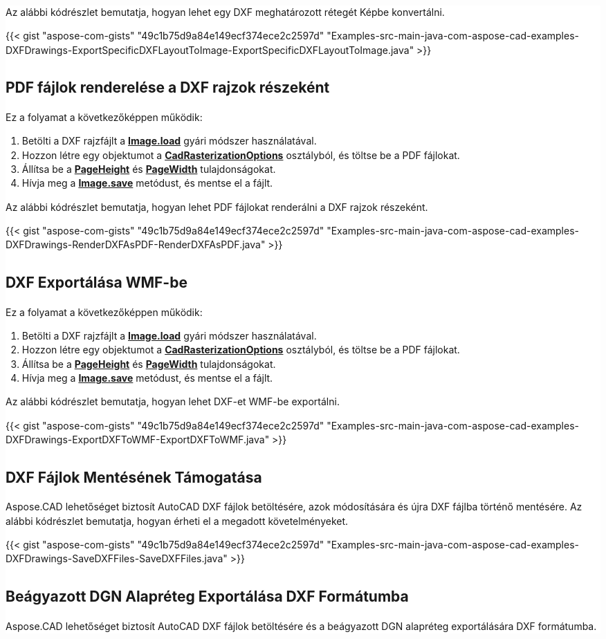Az alábbi kódrészlet bemutatja, hogyan lehet egy DXF meghatározott rétegét Képbe konvertálni.

{{< gist "aspose-com-gists" "49c1b75d9a84e149ecf374ece2c2597d" "Examples-src-main-java-com-aspose-cad-examples-DXFDrawings-ExportSpecificDXFLayoutToImage-ExportSpecificDXFLayoutToImage.java" >}}

## **PDF fájlok renderelése a DXF rajzok részeként**

Ez a folyamat a következőképpen működik:

1. Betölti a DXF rajzfájlt a [**Image.load**](https://reference.aspose.com/cad/java/com.aspose.cad/Image#load-java.io.InputStream-) gyári módszer használatával.
1. Hozzon létre egy objektumot a [**CadRasterizationOptions**](https://reference.aspose.com/cad/java/com.aspose.cad.imageoptions/CadRasterizationOptions) osztályból, és töltse be a PDF fájlokat.
1. Állítsa be a [**PageHeight**](https://reference.aspose.com/cad/java/com.aspose.cad.imageoptions/VectorRasterizationOptions#setPageHeight-float-) és [**PageWidth**](https://reference.aspose.com/cad/java/com.aspose.cad.imageoptions/VectorRasterizationOptions#setPageWidth-float-) tulajdonságokat.
1. Hívja meg a [**Image.save**](https://reference.aspose.com/cad/java/com.aspose.cad/Image#save--) metódust, és mentse el a fájlt.

Az alábbi kódrészlet bemutatja, hogyan lehet PDF fájlokat renderálni a DXF rajzok részeként.

{{< gist "aspose-com-gists" "49c1b75d9a84e149ecf374ece2c2597d" "Examples-src-main-java-com-aspose-cad-examples-DXFDrawings-RenderDXFAsPDF-RenderDXFAsPDF.java" >}}

## **DXF Exportálása WMF-be**

Ez a folyamat a következőképpen működik:

1. Betölti a DXF rajzfájlt a [**Image.load**](https://reference.aspose.com/cad/java/com.aspose.cad/Image#load-java.io.InputStream-) gyári módszer használatával.
1. Hozzon létre egy objektumot a [**CadRasterizationOptions**](https://reference.aspose.com/cad/java/com.aspose.cad.imageoptions/CadRasterizationOptions) osztályból, és töltse be a PDF fájlokat.
1. Állítsa be a [**PageHeight**](https://reference.aspose.com/cad/java/com.aspose.cad.imageoptions/VectorRasterizationOptions#setPageHeight-float-) és [**PageWidth**](https://reference.aspose.com/cad/java/com.aspose.cad.imageoptions/VectorRasterizationOptions#setPageWidth-float-) tulajdonságokat.
1. Hívja meg a [**Image.save**](https://reference.aspose.com/cad/java/com.aspose.cad/Image#save--) metódust, és mentse el a fájlt.

Az alábbi kódrészlet bemutatja, hogyan lehet DXF-et WMF-be exportálni.

{{< gist "aspose-com-gists" "49c1b75d9a84e149ecf374ece2c2597d" "Examples-src-main-java-com-aspose-cad-examples-DXFDrawings-ExportDXFToWMF-ExportDXFToWMF.java" >}}

## **DXF Fájlok Mentésének Támogatása**

Aspose.CAD lehetőséget biztosít AutoCAD DXF fájlok betöltésére, azok módosítására és újra DXF fájlba történő mentésére. Az alábbi kódrészlet bemutatja, hogyan érheti el a megadott követelményeket.

{{< gist "aspose-com-gists" "49c1b75d9a84e149ecf374ece2c2597d" "Examples-src-main-java-com-aspose-cad-examples-DXFDrawings-SaveDXFFiles-SaveDXFFiles.java" >}}

## **Beágyazott DGN Alapréteg Exportálása DXF Formátumba**

Aspose.CAD lehetőséget biztosít AutoCAD DXF fájlok betöltésére és a beágyazott DGN alapréteg exportálására DXF formátumba.
